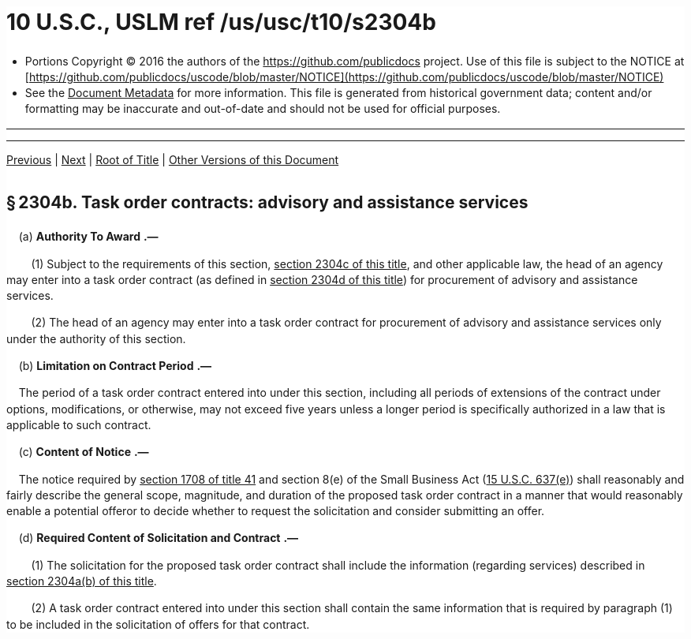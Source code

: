 ---
---

# 10 U.S.C., USLM ref /us/usc/t10/s2304b

* Portions Copyright © 2016 the authors of the https://github.com/publicdocs project.
  Use of this file is subject to the NOTICE at [https://github.com/publicdocs/uscode/blob/master/NOTICE](https://github.com/publicdocs/uscode/blob/master/NOTICE)
* See the [Document Metadata](././../../../../../..//README.md) for more information.
  This file is generated from historical government data; content and/or formatting may be inaccurate and out-of-date and should not be used for official purposes.

----------
----------

[Previous](./../../../../../..//us/usc/t10/stA/ptIV/ch137/m__us_usc_t10_s2304a.md) | [Next](./../../../../../..//us/usc/t10/stA/ptIV/ch137/m__us_usc_t10_s2304c.md) | [Root of Title](./../../../../../../) | [Other Versions of this Document](https://publicdocs.github.io/go/links?ns=uslm&ref=%2Fus%2Fusc%2Ft10%2Fs2304b)

## § 2304b. Task order contracts: advisory and assistance services

    (a)  __Authority To Award__  __.—__ 

        (1) Subject to the requirements of this section, [section 2304c of this title][/us/usc/t10/s2304c], and other applicable law, the head of an agency may enter into a task order contract (as defined in [section 2304d of this title][/us/usc/t10/s2304d]) for procurement of advisory and assistance services.

        (2) The head of an agency may enter into a task order contract for procurement of advisory and assistance services only under the authority of this section.

    (b)  __Limitation on Contract Period__  __.—__ 

    The period of a task order contract entered into under this section, including all periods of extensions of the contract under options, modifications, or otherwise, may not exceed five years unless a longer period is specifically authorized in a law that is applicable to such contract.

    (c)  __Content of Notice__  __.—__ 

    The notice required by [section 1708 of title 41][/us/usc/t41/s1708] and section 8(e) of the Small Business Act ([15 U.S.C. 637(e)][/us/usc/t15/s637/e]) shall reasonably and fairly describe the general scope, magnitude, and duration of the proposed task order contract in a manner that would reasonably enable a potential offeror to decide whether to request the solicitation and consider submitting an offer.

    (d)  __Required Content of Solicitation and Contract__  __.—__ 

        (1) The solicitation for the proposed task order contract shall include the information (regarding services) described in [section 2304a(b) of this title][/us/usc/t10/s2304a/b].

        (2) A task order contract entered into under this section shall contain the same information that is required by paragraph (1) to be included in the solicitation of offers for that contract.


[/us/usc/t10/s2304c]: https://publicdocs.github.io/go/links?ns=uslm&ref=%2Fus%2Fusc%2Ft10%2Fs2304c
[/us/usc/t10/s2304d]: https://publicdocs.github.io/go/links?ns=uslm&ref=%2Fus%2Fusc%2Ft10%2Fs2304d
[/us/usc/t41/s1708]: https://publicdocs.github.io/go/links?ns=uslm&ref=%2Fus%2Fusc%2Ft41%2Fs1708
[/us/usc/t15/s637/e]: https://publicdocs.github.io/go/links?ns=uslm&ref=%2Fus%2Fusc%2Ft15%2Fs637%2Fe
[/us/usc/t10/s2304a/b]: https://publicdocs.github.io/go/links?ns=uslm&ref=%2Fus%2Fusc%2Ft10%2Fs2304a%2Fb
[/us/usc/t10/s2304]: https://publicdocs.github.io/go/links?ns=uslm&ref=%2Fus%2Fusc%2Ft10%2Fs2304
[/us/usc/t41/s1708]: https://publicdocs.github.io/go/links?ns=uslm&ref=%2Fus%2Fusc%2Ft41%2Fs1708
[/us/usc/t15/s637/e]: https://publicdocs.github.io/go/links?ns=uslm&ref=%2Fus%2Fusc%2Ft15%2Fs637%2Fe
[/us/usc/t31/s1105/g]: https://publicdocs.github.io/go/links?ns=uslm&ref=%2Fus%2Fusc%2Ft31%2Fs1105%2Fg
[/us/pl/103/355/s1004/a/1]: https://publicdocs.github.io/go/links?ns=uslm&ref=%2Fus%2Fpl%2F103%2F355%2Fs1004%2Fa%2F1
[/us/stat/108/3251]: https://publicdocs.github.io/go/links?ns=uslm&ref=%2Fus%2Fstat%2F108%2F3251
[/us/pl/111/350/s5/b/13]: https://publicdocs.github.io/go/links?ns=uslm&ref=%2Fus%2Fpl%2F111%2F350%2Fs5%2Fb%2F13
[/us/stat/124/3843]: https://publicdocs.github.io/go/links?ns=uslm&ref=%2Fus%2Fstat%2F124%2F3843
[/us/pl/111/350]: https://publicdocs.github.io/go/links?ns=uslm&ref=%2Fus%2Fpl%2F111%2F350
[/us/usc/t41/s1708]: https://publicdocs.github.io/go/links?ns=uslm&ref=%2Fus%2Fusc%2Ft41%2Fs1708
[/us/usc/t41/s416]: https://publicdocs.github.io/go/links?ns=uslm&ref=%2Fus%2Fusc%2Ft41%2Fs416
[/us/pl/103/355/s10001]: https://publicdocs.github.io/go/links?ns=uslm&ref=%2Fus%2Fpl%2F103%2F355%2Fs10001
[/us/usc/t10/s2302]: https://publicdocs.github.io/go/links?ns=uslm&ref=%2Fus%2Fusc%2Ft10%2Fs2302
[/us/pl/103/355]: https://publicdocs.github.io/go/links?ns=uslm&ref=%2Fus%2Fpl%2F103%2F355
[/us/usc/t40/s759]: https://publicdocs.github.io/go/links?ns=uslm&ref=%2Fus%2Fusc%2Ft40%2Fs759
[/us/pl/103/355/s1004/d]: https://publicdocs.github.io/go/links?ns=uslm&ref=%2Fus%2Fpl%2F103%2F355%2Fs1004%2Fd
[/us/usc/t10/s2304a]: https://publicdocs.github.io/go/links?ns=uslm&ref=%2Fus%2Fusc%2Ft10%2Fs2304a
[/us/pl/109/364/s834]: https://publicdocs.github.io/go/links?ns=uslm&ref=%2Fus%2Fpl%2F109%2F364%2Fs834
[/us/stat/120/2332]: https://publicdocs.github.io/go/links?ns=uslm&ref=%2Fus%2Fstat%2F120%2F2332
[/us/usc/t10/s2304b]: https://publicdocs.github.io/go/links?ns=uslm&ref=%2Fus%2Fusc%2Ft10%2Fs2304b
[/us/usc/t10/s2304b]: https://publicdocs.github.io/go/links?ns=uslm&ref=%2Fus%2Fusc%2Ft10%2Fs2304b
[/us/usc/t41/s253i]: https://publicdocs.github.io/go/links?ns=uslm&ref=%2Fus%2Fusc%2Ft41%2Fs253i
[/us/usc/t41/s4105]: https://publicdocs.github.io/go/links?ns=uslm&ref=%2Fus%2Fusc%2Ft41%2Fs4105
[/us/usc/t41/s414/a]: https://publicdocs.github.io/go/links?ns=uslm&ref=%2Fus%2Fusc%2Ft41%2Fs414%2Fa
[/us/usc/t41/s1702/a]: https://publicdocs.github.io/go/links?ns=uslm&ref=%2Fus%2Fusc%2Ft41%2Fs1702%2Fa
[/us/usc/t41/s253i/i]: https://publicdocs.github.io/go/links?ns=uslm&ref=%2Fus%2Fusc%2Ft41%2Fs253i%2Fi
[/us/usc/t41/s4105/a]: https://publicdocs.github.io/go/links?ns=uslm&ref=%2Fus%2Fusc%2Ft41%2Fs4105%2Fa
[/us/usc/t10/s2304b]: https://publicdocs.github.io/go/links?ns=uslm&ref=%2Fus%2Fusc%2Ft10%2Fs2304b
[/us/usc/t41/s253i/i]: https://publicdocs.github.io/go/links?ns=uslm&ref=%2Fus%2Fusc%2Ft41%2Fs253i%2Fi
[/us/usc/t41/s4105/a]: https://publicdocs.github.io/go/links?ns=uslm&ref=%2Fus%2Fusc%2Ft41%2Fs4105%2Fa